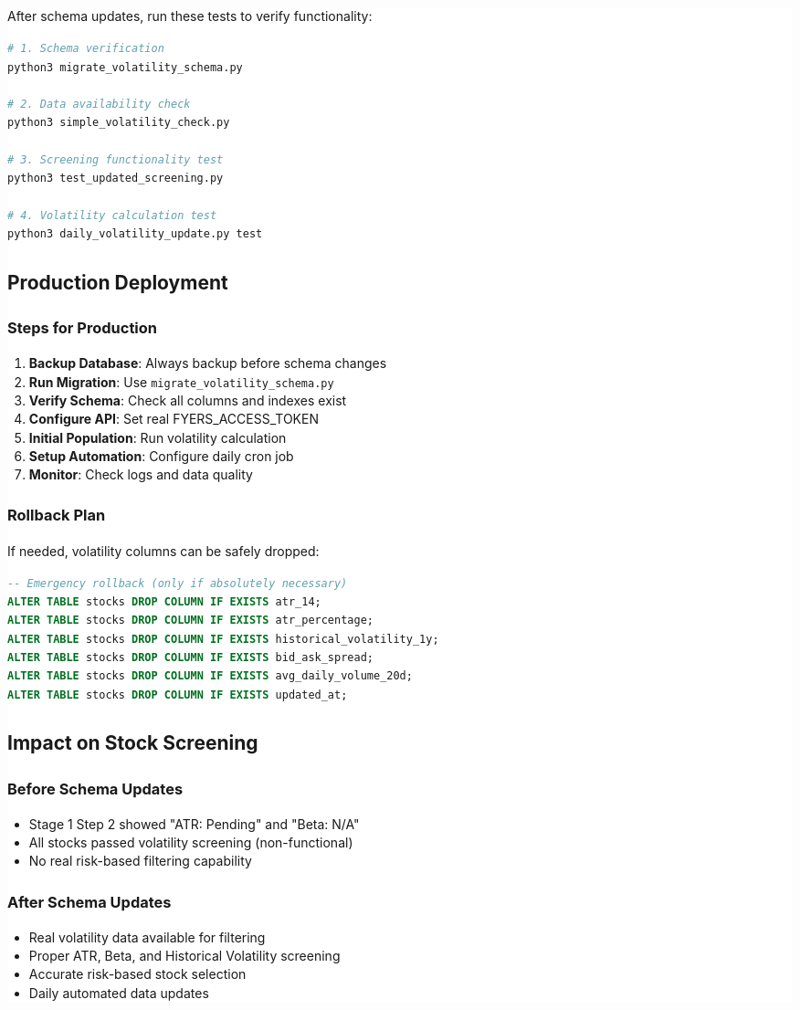 After schema updates, run these tests to verify functionality:

```bash
# 1. Schema verification
python3 migrate_volatility_schema.py

# 2. Data availability check
python3 simple_volatility_check.py

# 3. Screening functionality test
python3 test_updated_screening.py

# 4. Volatility calculation test
python3 daily_volatility_update.py test
```

## Production Deployment

### **Steps for Production**
1. **Backup Database**: Always backup before schema changes
2. **Run Migration**: Use `migrate_volatility_schema.py`
3. **Verify Schema**: Check all columns and indexes exist
4. **Configure API**: Set real FYERS_ACCESS_TOKEN
5. **Initial Population**: Run volatility calculation
6. **Setup Automation**: Configure daily cron job
7. **Monitor**: Check logs and data quality

### **Rollback Plan**
If needed, volatility columns can be safely dropped:
```sql
-- Emergency rollback (only if absolutely necessary)
ALTER TABLE stocks DROP COLUMN IF EXISTS atr_14;
ALTER TABLE stocks DROP COLUMN IF EXISTS atr_percentage;
ALTER TABLE stocks DROP COLUMN IF EXISTS historical_volatility_1y;
ALTER TABLE stocks DROP COLUMN IF EXISTS bid_ask_spread;
ALTER TABLE stocks DROP COLUMN IF EXISTS avg_daily_volume_20d;
ALTER TABLE stocks DROP COLUMN IF EXISTS updated_at;
```

## Impact on Stock Screening

### **Before Schema Updates**
- Stage 1 Step 2 showed "ATR: Pending" and "Beta: N/A"
- All stocks passed volatility screening (non-functional)
- No real risk-based filtering capability

### **After Schema Updates**
- Real volatility data available for filtering
- Proper ATR, Beta, and Historical Volatility screening
- Accurate risk-based stock selection
- Daily automated data updates
